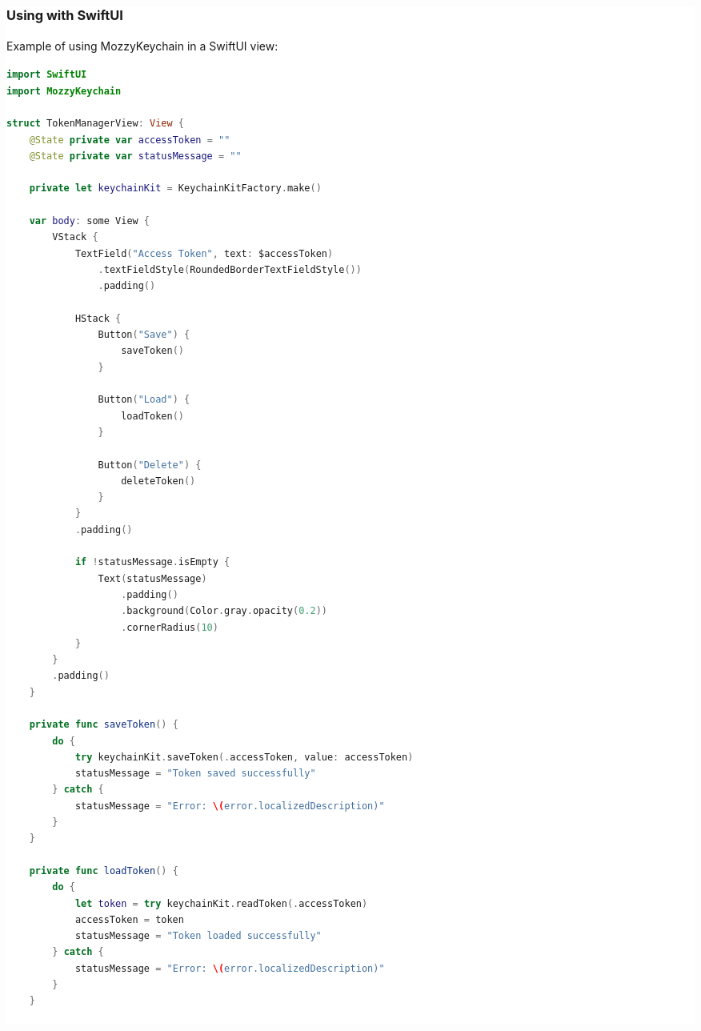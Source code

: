 ### Using with SwiftUI

Example of using MozzyKeychain in a SwiftUI view:

```swift
import SwiftUI
import MozzyKeychain

struct TokenManagerView: View {
    @State private var accessToken = ""
    @State private var statusMessage = ""
    
    private let keychainKit = KeychainKitFactory.make()
    
    var body: some View {
        VStack {
            TextField("Access Token", text: $accessToken)
                .textFieldStyle(RoundedBorderTextFieldStyle())
                .padding()
            
            HStack {
                Button("Save") {
                    saveToken()
                }
                
                Button("Load") {
                    loadToken()
                }
                
                Button("Delete") {
                    deleteToken()
                }
            }
            .padding()
            
            if !statusMessage.isEmpty {
                Text(statusMessage)
                    .padding()
                    .background(Color.gray.opacity(0.2))
                    .cornerRadius(10)
            }
        }
        .padding()
    }
    
    private func saveToken() {
        do {
            try keychainKit.saveToken(.accessToken, value: accessToken)
            statusMessage = "Token saved successfully"
        } catch {
            statusMessage = "Error: \(error.localizedDescription)"
        }
    }
    
    private func loadToken() {
        do {
            let token = try keychainKit.readToken(.accessToken)
            accessToken = token
            statusMessage = "Token loaded successfully"
        } catch {
            statusMessage = "Error: \(error.localizedDescription)"
        }
    }
    
```